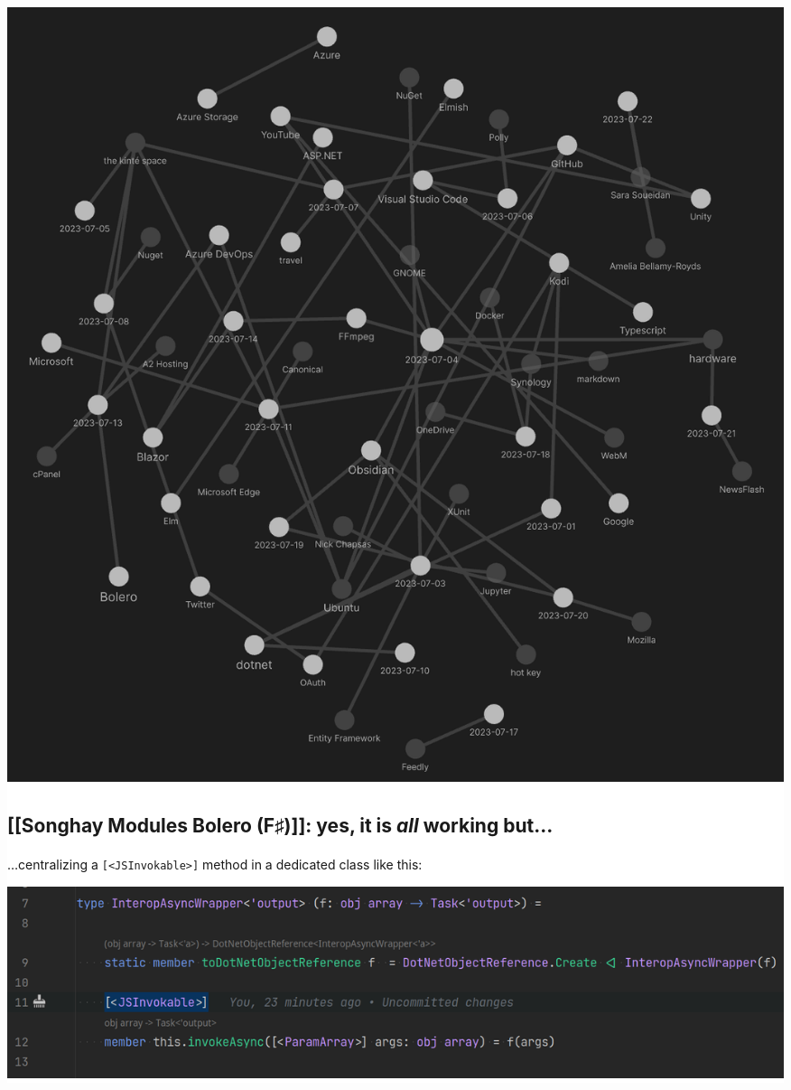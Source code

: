 ![Obsidian graph view, month 07](../presentation/image/day-path-2023-07-30-11-10-50.png)

## [[Songhay Modules Bolero (F♯)]]: yes, it is _all_ working but…

…centralizing a `[<JSInvokable>]` method in a dedicated class like this:

![`[<JSInvokable>]` method in a dedicated class](../presentation/image/day-path-2023-07-30-11-13-38.png)
